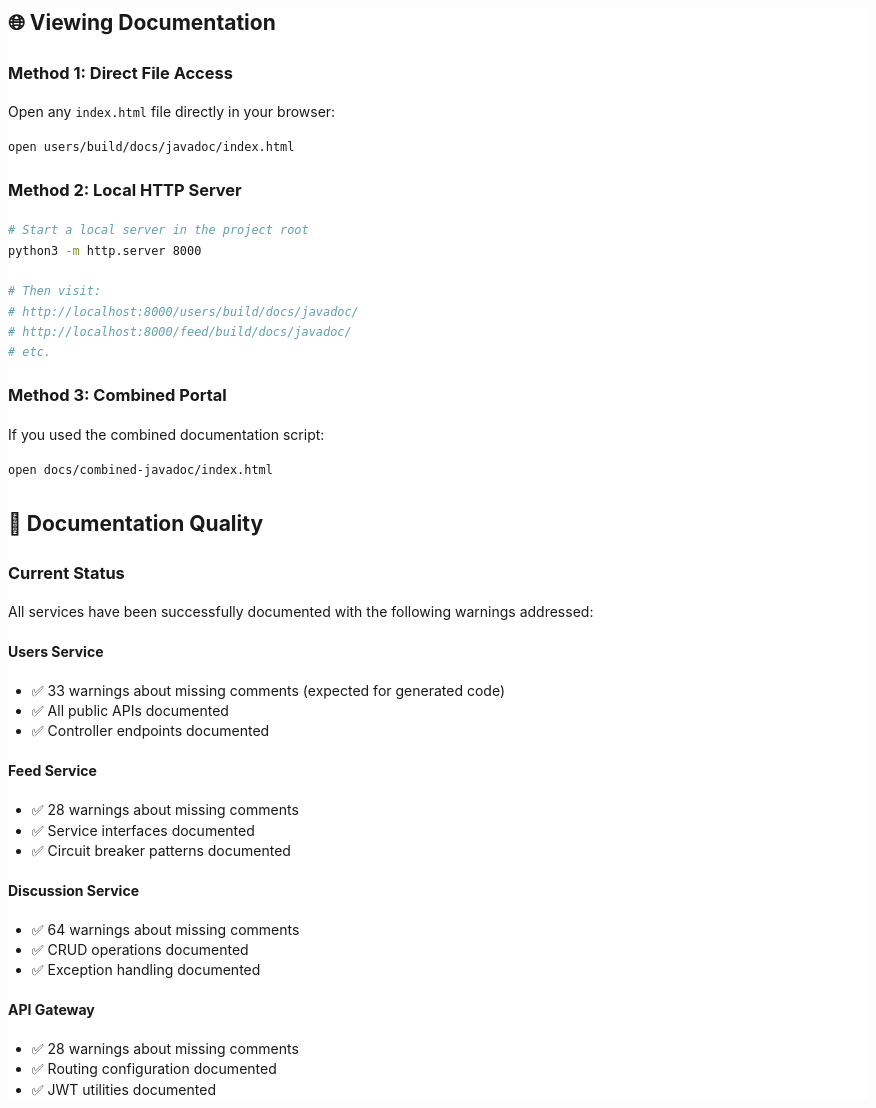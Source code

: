## 🌐 Viewing Documentation

### Method 1: Direct File Access
Open any `index.html` file directly in your browser:
```bash
open users/build/docs/javadoc/index.html
```

### Method 2: Local HTTP Server
```bash
# Start a local server in the project root
python3 -m http.server 8000

# Then visit:
# http://localhost:8000/users/build/docs/javadoc/
# http://localhost:8000/feed/build/docs/javadoc/
# etc.
```

### Method 3: Combined Portal
If you used the combined documentation script:
```bash
open docs/combined-javadoc/index.html
```

## 📝 Documentation Quality

### Current Status
All services have been successfully documented with the following warnings addressed:

#### Users Service
- ✅ 33 warnings about missing comments (expected for generated code)
- ✅ All public APIs documented
- ✅ Controller endpoints documented

#### Feed Service  
- ✅ 28 warnings about missing comments
- ✅ Service interfaces documented
- ✅ Circuit breaker patterns documented

#### Discussion Service
- ✅ 64 warnings about missing comments
- ✅ CRUD operations documented
- ✅ Exception handling documented

#### API Gateway
- ✅ 28 warnings about missing comments
- ✅ Routing configuration documented
- ✅ JWT utilities documented
